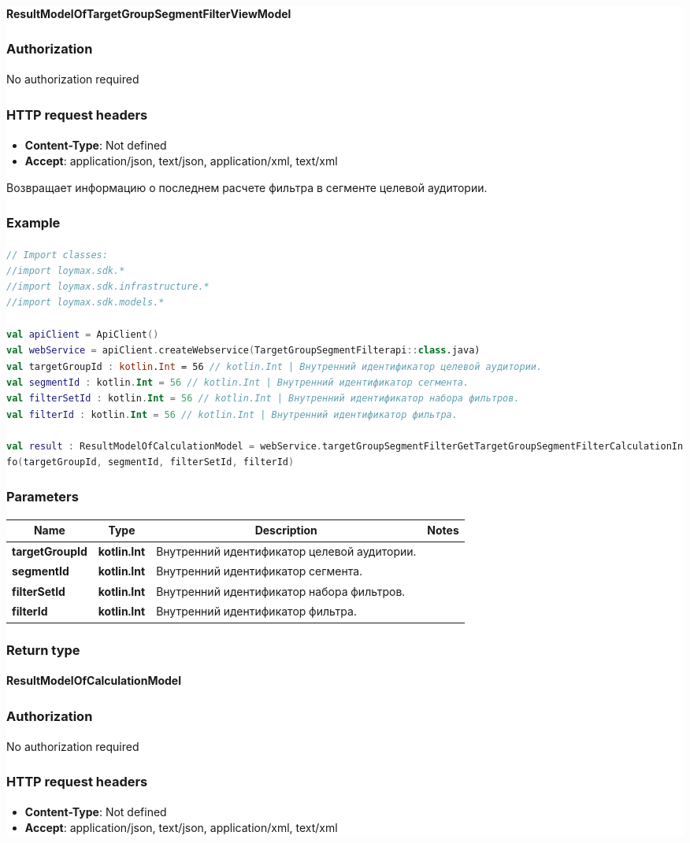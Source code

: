 **ResultModelOfTargetGroupSegmentFilterViewModel**

### Authorization

No authorization required

### HTTP request headers

 - **Content-Type**: Not defined
 - **Accept**: application/json, text/json, application/xml, text/xml


Возвращает информацию о последнем расчете фильтра в сегменте целевой аудитории.

### Example
```kotlin
// Import classes:
//import loymax.sdk.*
//import loymax.sdk.infrastructure.*
//import loymax.sdk.models.*

val apiClient = ApiClient()
val webService = apiClient.createWebservice(TargetGroupSegmentFilterapi::class.java)
val targetGroupId : kotlin.Int = 56 // kotlin.Int | Внутренний идентификатор целевой аудитории.
val segmentId : kotlin.Int = 56 // kotlin.Int | Внутренний идентификатор сегмента.
val filterSetId : kotlin.Int = 56 // kotlin.Int | Внутренний идентификатор набора фильтров.
val filterId : kotlin.Int = 56 // kotlin.Int | Внутренний идентификатор фильтра.

val result : ResultModelOfCalculationModel = webService.targetGroupSegmentFilterGetTargetGroupSegmentFilterCalculationInfo(targetGroupId, segmentId, filterSetId, filterId)
```

### Parameters

Name | Type | Description  | Notes
------------- | ------------- | ------------- | -------------
 **targetGroupId** | **kotlin.Int**| Внутренний идентификатор целевой аудитории. |
 **segmentId** | **kotlin.Int**| Внутренний идентификатор сегмента. |
 **filterSetId** | **kotlin.Int**| Внутренний идентификатор набора фильтров. |
 **filterId** | **kotlin.Int**| Внутренний идентификатор фильтра. |

### Return type

**ResultModelOfCalculationModel**

### Authorization

No authorization required

### HTTP request headers

 - **Content-Type**: Not defined
 - **Accept**: application/json, text/json, application/xml, text/xml
